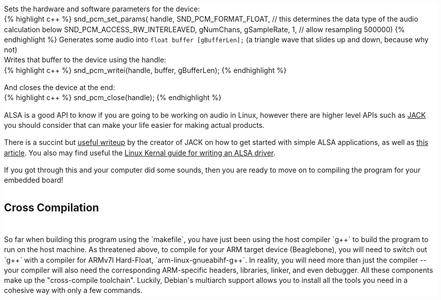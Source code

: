 Sets the hardware and software parameters for the device:
<br>
{% highlight c++ %}
snd_pcm_set_params( handle,
                    SND_PCM_FORMAT_FLOAT, // this determines the data type of the audio calculation below
                    SND_PCM_ACCESS_RW_INTERLEAVED,
                    gNumChans,
                    gSampleRate,
                    1, // allow resampling
                    500000)
{% endhighlight %}
Generates some audio into `float buffer [gBufferLen];` (a triangle wave that slides up and down, because why not)
<br>
Writes that buffer to the device using the handle:
<br>
{% highlight c++ %}
snd_pcm_writei(handle, buffer, gBufferLen);
{% endhighlight %}

And closes the device at the end:
<br>
{% highlight c++ %}
snd_pcm_close(handle);
{% endhighlight %}

ALSA is a good API to know if you are going to be working on audio in Linux, however there are higher level APIs
such as [JACK](https://jackaudio.org/) you should consider that can make your life easier for making actual products.

There is a succint but [useful writeup](http://equalarea.com/paul/alsa-audio.html) by the creator of JACK on how to 
get started with simple ALSA applications, as well as [this article](https://soundprogramming.net/programming/alsa-tutorial-1-initialization/).
You also may find useful the [Linux Kernal guide for writing an ALSA driver](kernel.org/doc/html/v4.10/sound/kernel-api/writing-an-alsa-driver.html).

If you got through this and your computer did some sounds, then you are ready to move on to compiling the 
program for your embedded board!

## Cross Compilation
<br>
So far when building this program using the `makefile`, you have just been using the host compiler `g++` to build the program
to run on the host machine. As threatened above, to compile for your ARM target device (Beaglebone), you will need to switch out
`g++` with a compiler for ARMv7l Hard-Float, `arm-linux-gnueabihf-g++`. In reality, you will need more than just the compiler -- your compiler will
also need the corresponding ARM-specific headers, libraries, linker, and even debugger. All these components make up the "cross-compile toolchain".
Luckily, Debian's multiarch support allows you to install all the tools you need in a cohesive way with only a few commands.
